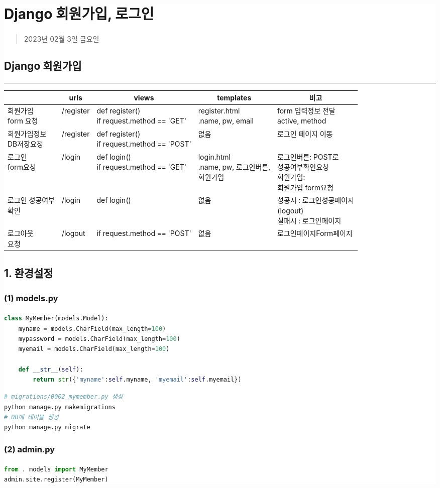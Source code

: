 # Django 회원가입, 로그인

> 2023년 02월 3일 금요일

## Django 회원가입

---



|                              | urls      | views                                           | templates                                            | 비고                                                         |
| ---------------------------- | --------- | ----------------------------------------------- | ---------------------------------------------------- | ------------------------------------------------------------ |
| 회원가입<br />form 요청      | /register | def register()<br />if request.method == 'GET'  | register.html<br />.name, pw, email                  | form  입력정보 전달<br />active, method                      |
| 회원가입정보<br />DB저장요청 | /register | def register()<br />if request.method == 'POST' | 없음                                                 | 로그인 페이지 이동                                           |
| 로그인<br />form요청         | /login    | def login()<br />if request.method == 'GET'     | login.html<br />.name, pw, 로그인버튼,<br />회원가입 | 로그인버튼: POST로<br />성공여부확인요청<br />회원가입:<br />회원가입 form요청 |
| 로그인 성공여부<br />확인    | /login    | def login()                                     | 없음                                                 | 성공시 : 로그인성공페이지<br />(logout)<br />실패시 : 로그인페이지 |
| 로그아웃<br />요청           | /logout   | if request.method == 'POST'                     | 없음                                                 | 로그인페이지Form페이지                                       |



## 1. 환경설정

### (1) models.py

```python
class MyMember(models.Model):
    myname = models.CharField(max_length=100)
    mypassword = models.CharField(max_length=100)
    myemail = models.CharField(max_length=100)

    def __str__(self):
        return str({'myname':self.myname, 'myemail':self.myemail})
```

```python
# migrations/0002_mymember.py 생성
python manage.py makemigrations
# DB에 테이블 생성
python manage.py migrate
```



### (2) admin.py

```python
from . models import MyMember
admin.site.register(MyMember)  
```


